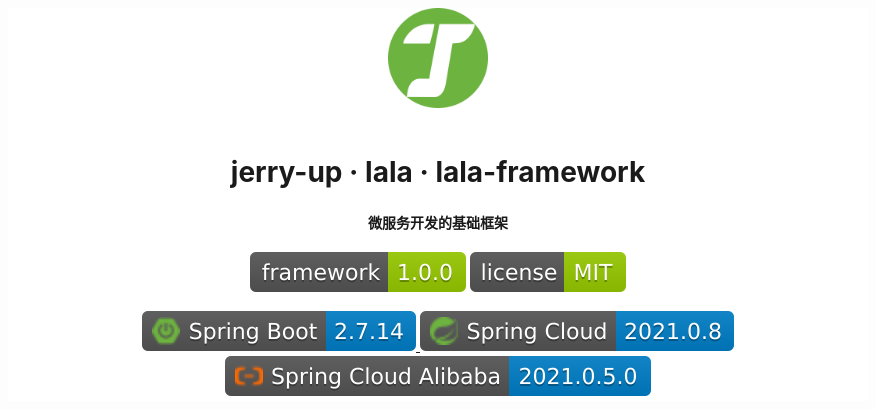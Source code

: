 
<p align="center">
  <img width="100" src="./assets/logo.svg" style="text-align: center;">
</p>
<h1 align="center">jerry-up · lala · lala-framework</h1>
<h4 align="center">微服务开发的基础框架</h4>
<p align="center">
    <img alt="framework" src="./assets/framework-1.0.0-green.svg">
    <a href="./LICENSE" target="_blank">
        <img alt="license" src="./assets/license-MIT-green.svg">
    </a>
</p>
<p align="center">
    <a href="https://docs.spring.io/spring-boot/docs/2.7.14/reference/html" target="_blank">
        <img alt="springboot" src="./assets/Spring-Boot-2.7.14-blue.svg">
    <a href="https://docs.spring.io/spring-cloud/docs/2021.0.8/reference/html">
        <img alt="springcloud" src="./assets/Spring-Cloud-2021.0.8-blue.svg">
    </a>
    <a href="https://spring-cloud-alibaba-group.github.io/github-pages/2021/zh-cn/2021.0.5.0">
        <img alt="springcloudalibaba" src="./assets/Spring-Cloud-Alibaba-2021.0.5.0-blue.svg">
    </a>
</p>
